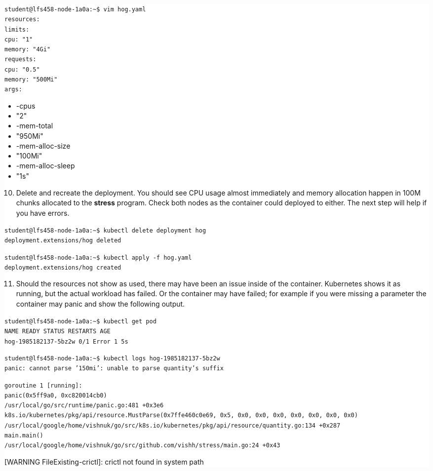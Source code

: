 ```
student@lfs458-node-1a0a:~$ vim hog.yaml
resources:
limits:
cpu: "1"
memory: "4Gi"
requests:
cpu: "0.5"
memory: "500Mi"
args:
```
- -cpus
- "2"
- -mem-total
- "950Mi"
- -mem-alloc-size
- "100Mi"
- -mem-alloc-sleep
- "1s"
10. Delete and recreate the deployment. You should see CPU usage almost immediately and memory allocation happen in
100M chunks allocated to the **stress** program. Check both nodes as the container could deployed to either. The next
step will help if you have errors.

```
student@lfs458-node-1a0a:~$ kubectl delete deployment hog
deployment.extensions/hog deleted
```
```
student@lfs458-node-1a0a:~$ kubectl apply -f hog.yaml
deployment.extensions/hog created
```
11. Should the resources not show as used, there may have been an issue inside of the container. Kubernetes shows it
    as running, but the actual workload has failed. Or the container may have failed; for example if you were missing a
    parameter the container may panic and show the following output.

```
student@lfs458-node-1a0a:~$ kubectl get pod
NAME READY STATUS RESTARTS AGE
hog-1985182137-5bz2w 0/1 Error 1 5s
```
```
student@lfs458-node-1a0a:~$ kubectl logs hog-1985182137-5bz2w
panic: cannot parse ’150mi’: unable to parse quantity’s suffix
```
```
goroutine 1 [running]:
panic(0x5ff9a0, 0xc820014cb0)
/usr/local/go/src/runtime/panic.go:481 +0x3e6
k8s.io/kubernetes/pkg/api/resource.MustParse(0x7ffe460c0e69, 0x5, 0x0, 0x0, 0x0, 0x0, 0x0, 0x0, 0x0)
/usr/local/google/home/vishnuk/go/src/k8s.io/kubernetes/pkg/api/resource/quantity.go:134 +0x287
main.main()
/usr/local/google/home/vishnuk/go/src/github.com/vishh/stress/main.go:24 +0x43
```


[WARNING FileExisting-crictl]: crictl not found in system path